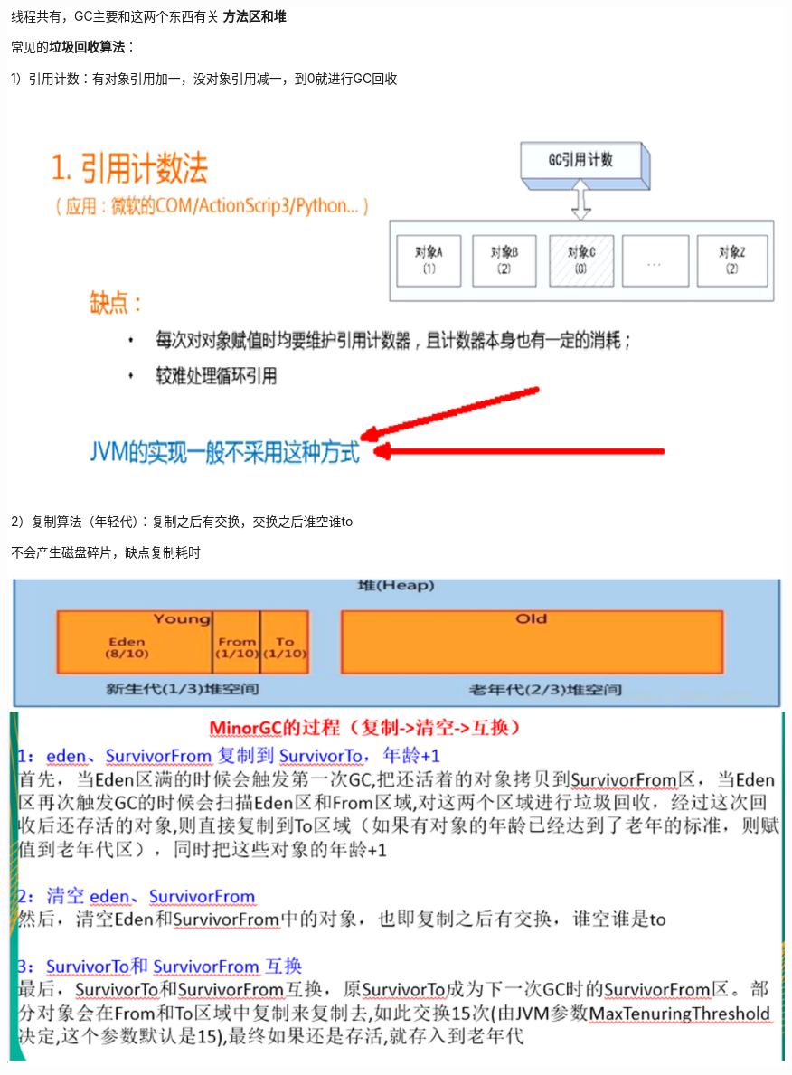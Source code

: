 ​	线程共有，GC主要和这两个东西有关   **方法区和堆**

​	常见的**垃圾回收算法**：

​		1）引用计数：有对象引用加一，没对象引用减一，到0就进行GC回收

![image-20200417144206949](%E4%B8%80.Java%E9%9D%A2%E8%AF%95%E9%A2%982020-4-13.assets/image-20200417144206949.png)

​		2）复制算法（年轻代）：复制之后有交换，交换之后谁空谁to

​		不会产生磁盘碎片，缺点复制耗时

![image-20200417144624258](%E4%B8%80.Java%E9%9D%A2%E8%AF%95%E9%A2%982020-4-13.assets/image-20200417144624258.png)
